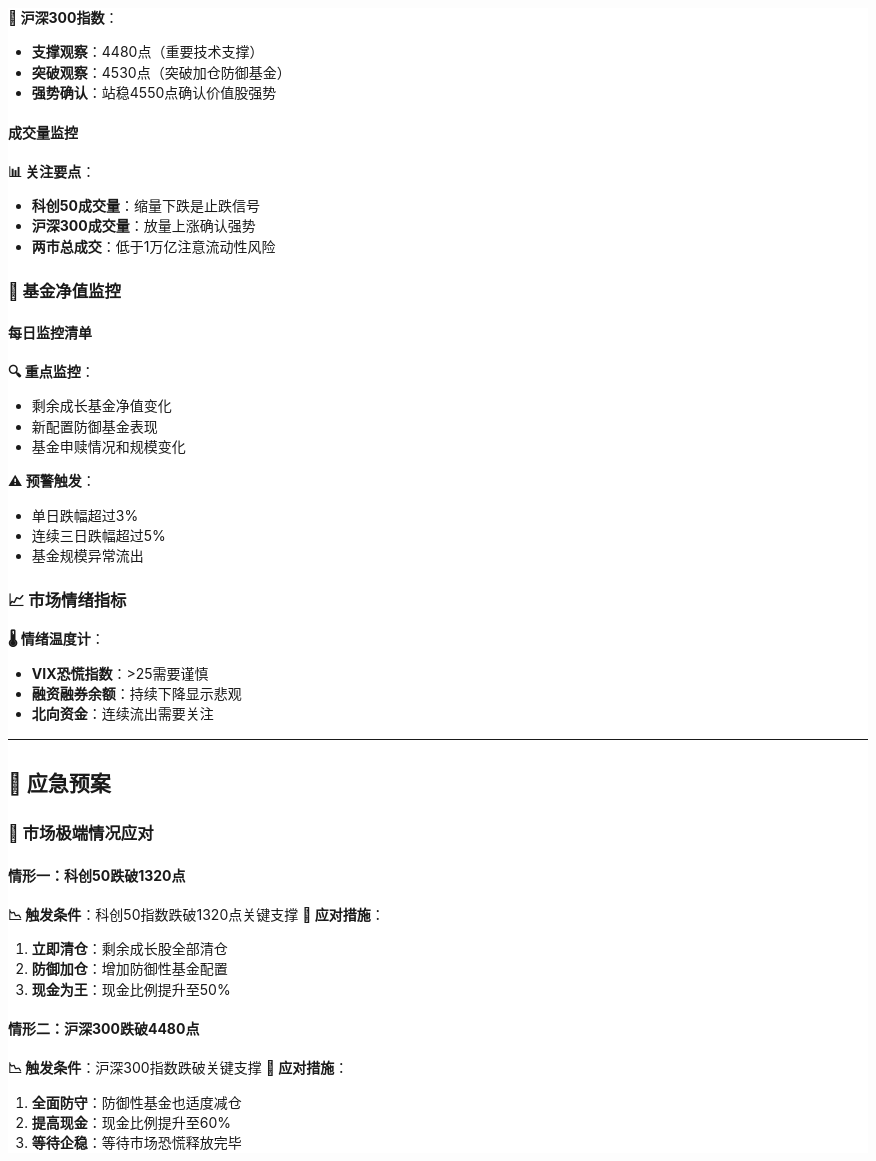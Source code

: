 **🎯 沪深300指数**：
- **支撑观察**：4480点（重要技术支撑）
- **突破观察**：4530点（突破加仓防御基金）
- **强势确认**：站稳4550点确认价值股强势

#### 成交量监控

**📊 关注要点**：
- **科创50成交量**：缩量下跌是止跌信号
- **沪深300成交量**：放量上涨确认强势
- **两市总成交**：低于1万亿注意流动性风险

### 🎯 基金净值监控

#### 每日监控清单

**🔍 重点监控**：
- 剩余成长基金净值变化
- 新配置防御基金表现
- 基金申赎情况和规模变化

**⚠️ 预警触发**：
- 单日跌幅超过3%
- 连续三日跌幅超过5%
- 基金规模异常流出

### 📈 市场情绪指标

**🌡️ 情绪温度计**：
- **VIX恐慌指数**：>25需要谨慎
- **融资融券余额**：持续下降显示悲观
- **北向资金**：连续流出需要关注

---

## 🎯 应急预案

### 🚨 市场极端情况应对

#### 情形一：科创50跌破1320点

**📉 触发条件**：科创50指数跌破1320点关键支撑
**🚨 应对措施**：
1. **立即清仓**：剩余成长股全部清仓
2. **防御加仓**：增加防御性基金配置
3. **现金为王**：现金比例提升至50%

#### 情形二：沪深300跌破4480点

**📉 触发条件**：沪深300指数跌破关键支撑
**🚨 应对措施**：
1. **全面防守**：防御性基金也适度减仓
2. **提高现金**：现金比例提升至60%
3. **等待企稳**：等待市场恐慌释放完毕
